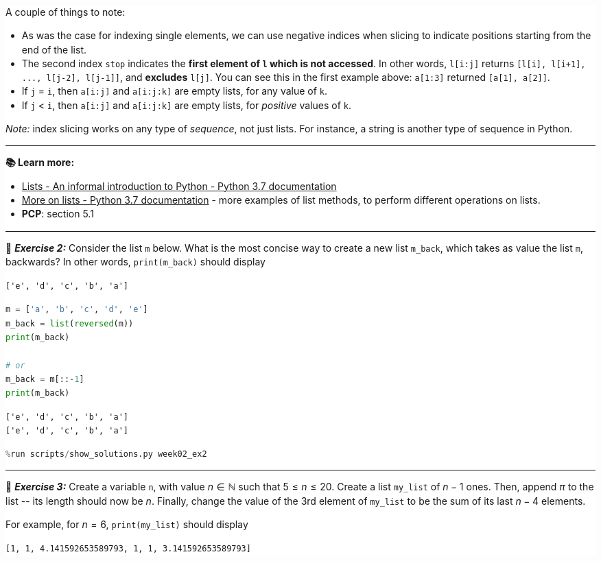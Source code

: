 A couple of things to note:
* As was the case for indexing single elements, we can use negative indices when slicing to indicate positions starting from the end of the list.
* The second index `stop` indicates the **first element of `l` which is not accessed**. In other words, `l[i:j]` returns `[l[i], l[i+1], ..., l[j-2], l[j-1]]`, and **excludes** `l[j]`. You can see this in the first example above: `a[1:3]` returned `[a[1], a[2]]`.
* If `j` $=$ `i`, then `a[i:j]` and `a[i:j:k]` are empty lists, for any value of `k`.
* If `j` $<$ `i`, then `a[i:j]` and `a[i:j:k]` are empty lists, for *positive* values of `k`.

*Note:* index slicing works on any type of *sequence*, not just lists. For instance, a string is another type of sequence in Python.

---
**📚 Learn more:**
* [Lists - An informal introduction to Python - Python 3.7 documentation](https://docs.python.org/3/tutorial/introduction.html#lists)
* [More on lists - Python 3.7 documentation](https://docs.python.org/3/tutorial/datastructures.html#more-on-lists) - more examples of list methods, to perform different operations on lists.
* **PCP**: section 5.1

---

🚩 ***Exercise 2:*** Consider the list `m` below. What is the most concise way to create a new list `m_back`, which takes as value the list `m`, backwards? In other words, `print(m_back)` should display
```
['e', 'd', 'c', 'b', 'a']
```


```python
m = ['a', 'b', 'c', 'd', 'e']
m_back = list(reversed(m))
print(m_back)

# or
m_back = m[::-1]
print(m_back)

```

    ['e', 'd', 'c', 'b', 'a']
    ['e', 'd', 'c', 'b', 'a']



```python
%run scripts/show_solutions.py week02_ex2
```

---
🚩 ***Exercise 3:*** Create a variable `n`, with value $n \in \mathbb{N}$ such that $5 \leq n \leq 20$. Create a list `my_list` of $n - 1$ ones. Then, append $\pi$ to the list -- its length should now be $n$. Finally, change the value of the $3$rd element of `my_list` to be the sum of its last $n - 4$ elements.

For example, for $n=6$, `print(my_list)` should display
```
[1, 1, 4.141592653589793, 1, 1, 3.141592653589793]
```
